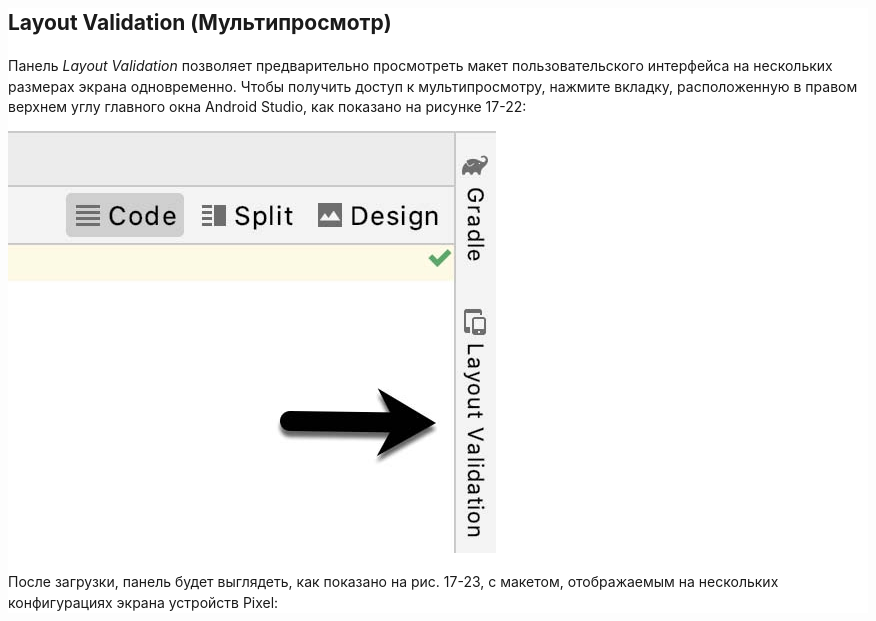 ## Layout Validation (Мультипросмотр)
Панель *Layout Validation* позволяет предварительно просмотреть макет пользовательского интерфейса на нескольких размерах экрана одновременно. Чтобы получить доступ к мультипросмотру, нажмите вкладку, расположенную в правом верхнем углу главного окна Android Studio, как показано на рисунке 17-22:

![рис. 17-22](assets/17-22.jpg)

После загрузки, панель будет выглядеть, как показано на рис. 17-23, с макетом, отображаемым на нескольких конфигурациях экрана устройств Pixel:
